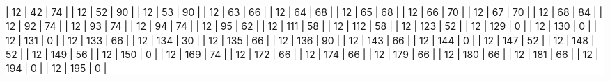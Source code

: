 | 12              | 42                 | 74       |
| 12              | 52                 | 90       |
| 12              | 53                 | 90       |
| 12              | 63                 | 66       |
| 12              | 64                 | 68       |
| 12              | 65                 | 68       |
| 12              | 66                 | 70       |
| 12              | 67                 | 70       |
| 12              | 68                 | 84       |
| 12              | 92                 | 74       |
| 12              | 93                 | 74       |
| 12              | 94                 | 74       |
| 12              | 95                 | 62       |
| 12              | 111                | 58       |
| 12              | 112                | 58       |
| 12              | 123                | 52       |
| 12              | 129                | 0        |
| 12              | 130                | 0        |
| 12              | 131                | 0        |
| 12              | 133                | 66       |
| 12              | 134                | 30       |
| 12              | 135                | 66       |
| 12              | 136                | 90       |
| 12              | 143                | 66       |
| 12              | 144                | 0        |
| 12              | 147                | 52       |
| 12              | 148                | 52       |
| 12              | 149                | 56       |
| 12              | 150                | 0        |
| 12              | 169                | 74       |
| 12              | 172                | 66       |
| 12              | 174                | 66       |
| 12              | 179                | 66       |
| 12              | 180                | 66       |
| 12              | 181                | 66       |
| 12              | 194                | 0        |
| 12              | 195                | 0        |